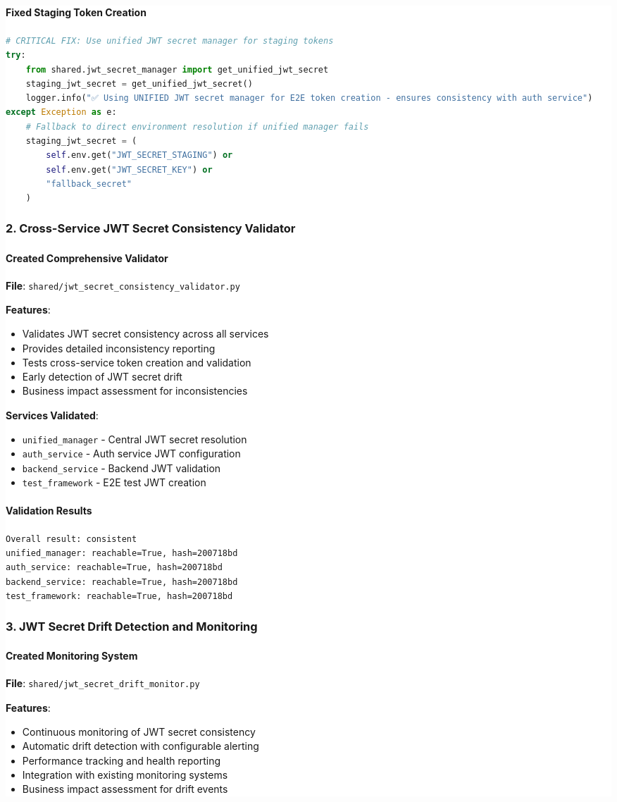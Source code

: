 #### Fixed Staging Token Creation
```python
# CRITICAL FIX: Use unified JWT secret manager for staging tokens
try:
    from shared.jwt_secret_manager import get_unified_jwt_secret
    staging_jwt_secret = get_unified_jwt_secret()
    logger.info("✅ Using UNIFIED JWT secret manager for E2E token creation - ensures consistency with auth service")
except Exception as e:
    # Fallback to direct environment resolution if unified manager fails
    staging_jwt_secret = (
        self.env.get("JWT_SECRET_STAGING") or 
        self.env.get("JWT_SECRET_KEY") or 
        "fallback_secret"
    )
```

### 2. Cross-Service JWT Secret Consistency Validator

#### Created Comprehensive Validator
**File**: `shared/jwt_secret_consistency_validator.py`

**Features**:
- Validates JWT secret consistency across all services
- Provides detailed inconsistency reporting
- Tests cross-service token creation and validation
- Early detection of JWT secret drift
- Business impact assessment for inconsistencies

**Services Validated**:
- `unified_manager` - Central JWT secret resolution
- `auth_service` - Auth service JWT configuration
- `backend_service` - Backend JWT validation
- `test_framework` - E2E test JWT creation

#### Validation Results
```
Overall result: consistent
unified_manager: reachable=True, hash=200718bd
auth_service: reachable=True, hash=200718bd
backend_service: reachable=True, hash=200718bd
test_framework: reachable=True, hash=200718bd
```

### 3. JWT Secret Drift Detection and Monitoring

#### Created Monitoring System
**File**: `shared/jwt_secret_drift_monitor.py`

**Features**:
- Continuous monitoring of JWT secret consistency
- Automatic drift detection with configurable alerting
- Performance tracking and health reporting
- Integration with existing monitoring systems
- Business impact assessment for drift events
